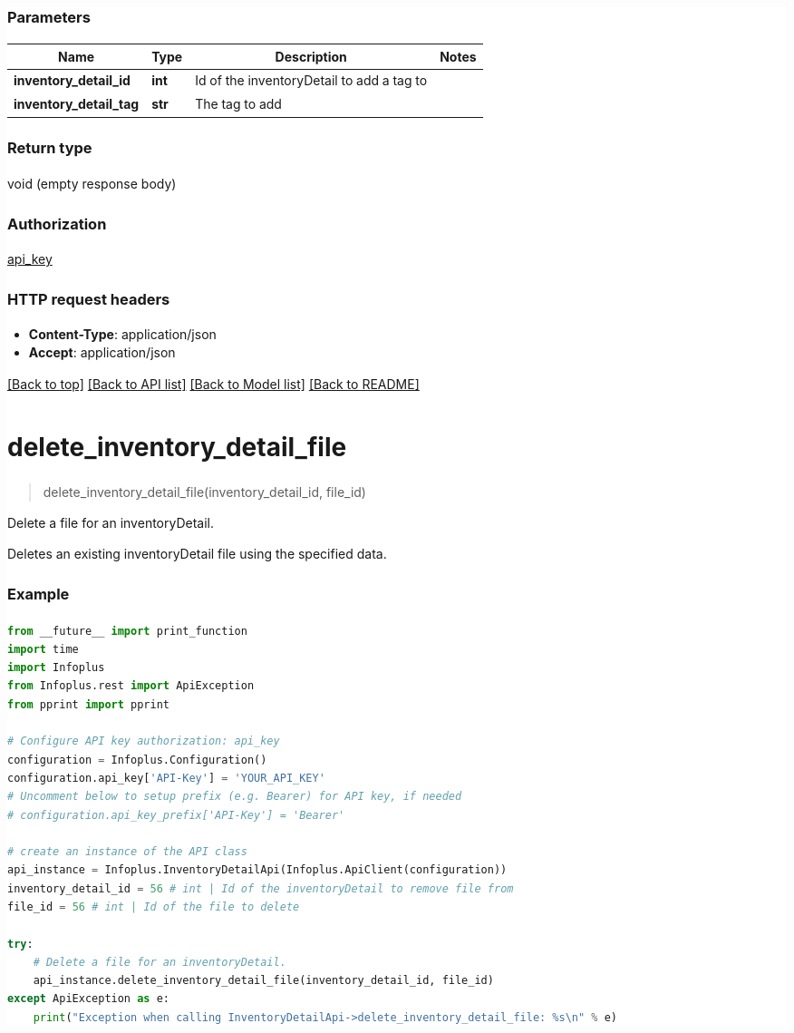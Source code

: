 ### Parameters

Name | Type | Description  | Notes
------------- | ------------- | ------------- | -------------
 **inventory_detail_id** | **int**| Id of the inventoryDetail to add a tag to | 
 **inventory_detail_tag** | **str**| The tag to add | 

### Return type

void (empty response body)

### Authorization

[api_key](../README.md#api_key)

### HTTP request headers

 - **Content-Type**: application/json
 - **Accept**: application/json

[[Back to top]](#) [[Back to API list]](../README.md#documentation-for-api-endpoints) [[Back to Model list]](../README.md#documentation-for-models) [[Back to README]](../README.md)

# **delete_inventory_detail_file**
> delete_inventory_detail_file(inventory_detail_id, file_id)

Delete a file for an inventoryDetail.

Deletes an existing inventoryDetail file using the specified data.

### Example
```python
from __future__ import print_function
import time
import Infoplus
from Infoplus.rest import ApiException
from pprint import pprint

# Configure API key authorization: api_key
configuration = Infoplus.Configuration()
configuration.api_key['API-Key'] = 'YOUR_API_KEY'
# Uncomment below to setup prefix (e.g. Bearer) for API key, if needed
# configuration.api_key_prefix['API-Key'] = 'Bearer'

# create an instance of the API class
api_instance = Infoplus.InventoryDetailApi(Infoplus.ApiClient(configuration))
inventory_detail_id = 56 # int | Id of the inventoryDetail to remove file from
file_id = 56 # int | Id of the file to delete

try:
    # Delete a file for an inventoryDetail.
    api_instance.delete_inventory_detail_file(inventory_detail_id, file_id)
except ApiException as e:
    print("Exception when calling InventoryDetailApi->delete_inventory_detail_file: %s\n" % e)
```
